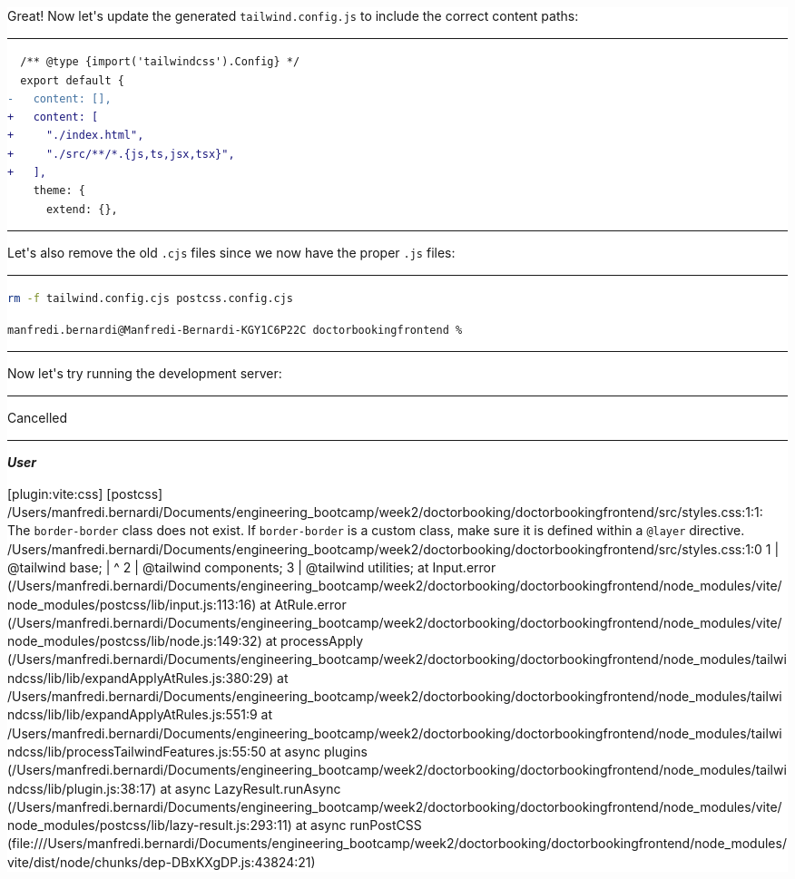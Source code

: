 Great! Now let's update the generated `tailwind.config.js` to include the correct content paths:

---

```diff
  /** @type {import('tailwindcss').Config} */
  export default {
-   content: [],
+   content: [
+     "./index.html",
+     "./src/**/*.{js,ts,jsx,tsx}",
+   ],
    theme: {
      extend: {},
```

---

Let's also remove the old `.cjs` files since we now have the proper `.js` files:

---

```bash
rm -f tailwind.config.cjs postcss.config.cjs
```

```
manfredi.bernardi@Manfredi-Bernardi-KGY1C6P22C doctorbookingfrontend % 

```

---

Now let's try running the development server:

---

Cancelled

---

_**User**_

[plugin:vite:css] [postcss] /Users/manfredi.bernardi/Documents/engineering_bootcamp/week2/doctorbooking/doctorbookingfrontend/src/styles.css:1:1: The `border-border` class does not exist. If `border-border` is a custom class, make sure it is defined within a `@layer` directive.
/Users/manfredi.bernardi/Documents/engineering_bootcamp/week2/doctorbooking/doctorbookingfrontend/src/styles.css:1:0
1  |  @tailwind base;
   |  ^
2  |  @tailwind components;
3  |  @tailwind utilities;
    at Input.error (/Users/manfredi.bernardi/Documents/engineering_bootcamp/week2/doctorbooking/doctorbookingfrontend/node_modules/vite/node_modules/postcss/lib/input.js:113:16)
    at AtRule.error (/Users/manfredi.bernardi/Documents/engineering_bootcamp/week2/doctorbooking/doctorbookingfrontend/node_modules/vite/node_modules/postcss/lib/node.js:149:32)
    at processApply (/Users/manfredi.bernardi/Documents/engineering_bootcamp/week2/doctorbooking/doctorbookingfrontend/node_modules/tailwindcss/lib/lib/expandApplyAtRules.js:380:29)
    at /Users/manfredi.bernardi/Documents/engineering_bootcamp/week2/doctorbooking/doctorbookingfrontend/node_modules/tailwindcss/lib/lib/expandApplyAtRules.js:551:9
    at /Users/manfredi.bernardi/Documents/engineering_bootcamp/week2/doctorbooking/doctorbookingfrontend/node_modules/tailwindcss/lib/processTailwindFeatures.js:55:50
    at async plugins (/Users/manfredi.bernardi/Documents/engineering_bootcamp/week2/doctorbooking/doctorbookingfrontend/node_modules/tailwindcss/lib/plugin.js:38:17)
    at async LazyResult.runAsync (/Users/manfredi.bernardi/Documents/engineering_bootcamp/week2/doctorbooking/doctorbookingfrontend/node_modules/vite/node_modules/postcss/lib/lazy-result.js:293:11)
    at async runPostCSS (file:///Users/manfredi.bernardi/Documents/engineering_bootcamp/week2/doctorbooking/doctorbookingfrontend/node_modules/vite/dist/node/chunks/dep-DBxKXgDP.js:43824:21)